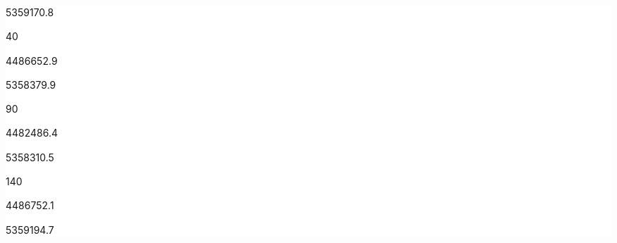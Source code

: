 <td style align="center">

5359170.8

</td>

</tr>

<tr>

<td style align="center">

40

</td>

<td style align="center">

4486652.9

</td>

<td style align="center">

5358379.9

</td>

<td style align="center">

90

</td>

<td style align="center">

4482486.4

</td>

<td style align="center">

5358310.5

</td>

<td style align="center">

140

</td>

<td style align="center">

4486752.1

</td>

<td style align="center">

5359194.7

</td>

</tr>
